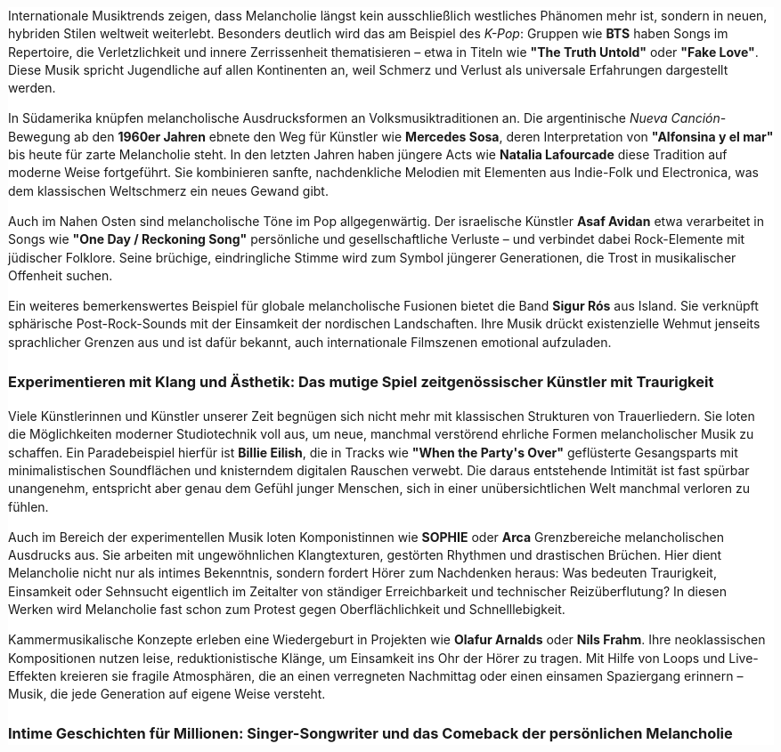 Internationale Musiktrends zeigen, dass Melancholie längst kein ausschließlich westliches Phänomen
mehr ist, sondern in neuen, hybriden Stilen weltweit weiterlebt. Besonders deutlich wird das am
Beispiel des _K-Pop_: Gruppen wie **BTS** haben Songs im Repertoire, die Verletzlichkeit und innere
Zerrissenheit thematisieren – etwa in Titeln wie **"The Truth Untold"** oder **"Fake Love"**. Diese
Musik spricht Jugendliche auf allen Kontinenten an, weil Schmerz und Verlust als universale
Erfahrungen dargestellt werden.

In Südamerika knüpfen melancholische Ausdrucksformen an Volksmusiktraditionen an. Die argentinische
_Nueva Canción_-Bewegung ab den **1960er Jahren** ebnete den Weg für Künstler wie **Mercedes Sosa**,
deren Interpretation von **"Alfonsina y el mar"** bis heute für zarte Melancholie steht. In den
letzten Jahren haben jüngere Acts wie **Natalia Lafourcade** diese Tradition auf moderne Weise
fortgeführt. Sie kombinieren sanfte, nachdenkliche Melodien mit Elementen aus Indie-Folk und
Electronica, was dem klassischen Weltschmerz ein neues Gewand gibt.

Auch im Nahen Osten sind melancholische Töne im Pop allgegenwärtig. Der israelische Künstler **Asaf
Avidan** etwa verarbeitet in Songs wie **"One Day / Reckoning Song"** persönliche und
gesellschaftliche Verluste – und verbindet dabei Rock-Elemente mit jüdischer Folklore. Seine
brüchige, eindringliche Stimme wird zum Symbol jüngerer Generationen, die Trost in musikalischer
Offenheit suchen.

Ein weiteres bemerkenswertes Beispiel für globale melancholische Fusionen bietet die Band **Sigur
Rós** aus Island. Sie verknüpft sphärische Post-Rock-Sounds mit der Einsamkeit der nordischen
Landschaften. Ihre Musik drückt existenzielle Wehmut jenseits sprachlicher Grenzen aus und ist dafür
bekannt, auch internationale Filmszenen emotional aufzuladen.

### Experimentieren mit Klang und Ästhetik: Das mutige Spiel zeitgenössischer Künstler mit Traurigkeit

Viele Künstlerinnen und Künstler unserer Zeit begnügen sich nicht mehr mit klassischen Strukturen
von Trauerliedern. Sie loten die Möglichkeiten moderner Studiotechnik voll aus, um neue, manchmal
verstörend ehrliche Formen melancholischer Musik zu schaffen. Ein Paradebeispiel hierfür ist
**Billie Eilish**, die in Tracks wie **"When the Party's Over"** geflüsterte Gesangsparts mit
minimalistischen Soundflächen und knisterndem digitalen Rauschen verwebt. Die daraus entstehende
Intimität ist fast spürbar unangenehm, entspricht aber genau dem Gefühl junger Menschen, sich in
einer unübersichtlichen Welt manchmal verloren zu fühlen.

Auch im Bereich der experimentellen Musik loten Komponistinnen wie **SOPHIE** oder **Arca**
Grenzbereiche melancholischen Ausdrucks aus. Sie arbeiten mit ungewöhnlichen Klangtexturen,
gestörten Rhythmen und drastischen Brüchen. Hier dient Melancholie nicht nur als intimes Bekenntnis,
sondern fordert Hörer zum Nachdenken heraus: Was bedeuten Traurigkeit, Einsamkeit oder Sehnsucht
eigentlich im Zeitalter von ständiger Erreichbarkeit und technischer Reizüberflutung? In diesen
Werken wird Melancholie fast schon zum Protest gegen Oberflächlichkeit und Schnelllebigkeit.

Kammermusikalische Konzepte erleben eine Wiedergeburt in Projekten wie **Olafur Arnalds** oder
**Nils Frahm**. Ihre neoklassischen Kompositionen nutzen leise, reduktionistische Klänge, um
Einsamkeit ins Ohr der Hörer zu tragen. Mit Hilfe von Loops und Live-Effekten kreieren sie fragile
Atmosphären, die an einen verregneten Nachmittag oder einen einsamen Spaziergang erinnern – Musik,
die jede Generation auf eigene Weise versteht.

### Intime Geschichten für Millionen: Singer-Songwriter und das Comeback der persönlichen Melancholie
